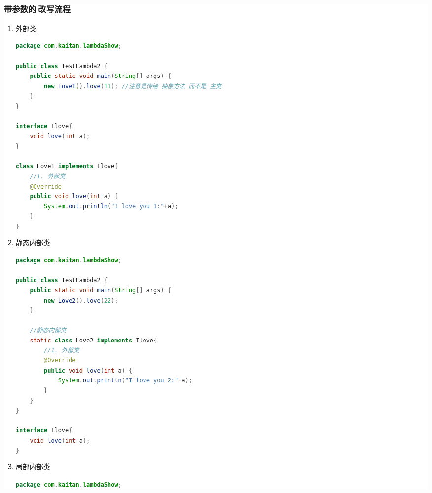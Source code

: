 ### 带参数的 改写流程

1. 外部类

    ```java
    package com.kaitan.lambdaShow;

    public class TestLambda2 {
        public static void main(String[] args) {
            new Love1().love(11); //注意是传给 抽象方法 而不是 主类
        }
    }

    interface Ilove{
        void love(int a);
    }

    class Love1 implements Ilove{
        //1. 外部类
        @Override
        public void love(int a) {
            System.out.println("I love you 1:"+a);
        }
    }
    ```

2. 静态内部类

    ```java
    package com.kaitan.lambdaShow;

    public class TestLambda2 {
        public static void main(String[] args) {
            new Love2().love(22);
        }
        
        //静态内部类
        static class Love2 implements Ilove{
            //1. 外部类
            @Override
            public void love(int a) {
                System.out.println("I love you 2:"+a);
            }
        }
    }

    interface Ilove{
        void love(int a);
    }
    ```

3. 局部内部类

    ```java
    package com.kaitan.lambdaShow;
